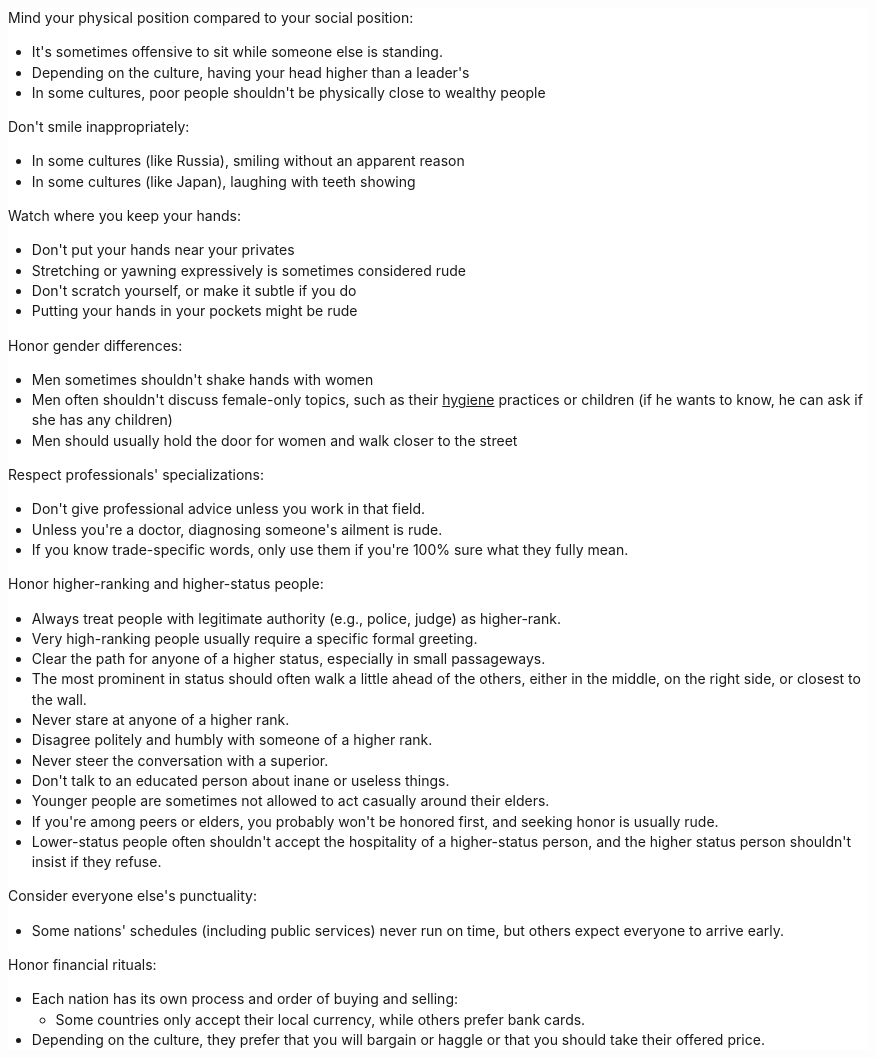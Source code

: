 Mind your physical position compared to your social position:

- It's sometimes offensive to sit while someone else is standing.
- Depending on the culture, having your head higher than a leader's
- In some cultures, poor people shouldn't be physically close to wealthy people

Don't smile inappropriately:

- In some cultures (like Russia), smiling without an apparent reason
- In some cultures (like Japan), laughing with teeth showing

Watch where you keep your hands:

- Don't put your hands near your privates
- Stretching or yawning expressively is sometimes considered rude
- Don't scratch yourself, or make it subtle if you do
- Putting your hands in your pockets might be rude

Honor gender differences:

- Men sometimes shouldn't shake hands with women
- Men often shouldn't discuss female-only topics, such as their [hygiene](people-image.md) practices or children (if he wants to know, he can ask if she has any children)
- Men should usually hold the door for women and walk closer to the street

Respect professionals' specializations:

- Don't give professional advice unless you work in that field.
- Unless you're a doctor, diagnosing someone's ailment is rude.
- If you know trade-specific words, only use them if you're 100% sure what they fully mean.

Honor higher-ranking and higher-status people:

- Always treat people with legitimate authority (e.g., police, judge) as higher-rank.
- Very high-ranking people usually require a specific formal greeting.
- Clear the path for anyone of a higher status, especially in small passageways.
- The most prominent in status should often walk a little ahead of the others, either in the middle, on the right side, or closest to the wall.
- Never stare at anyone of a higher rank.
- Disagree politely and humbly with someone of a higher rank.
- Never steer the conversation with a superior.
- Don't talk to an educated person about inane or useless things.
- Younger people are sometimes not allowed to act casually around their elders.
- If you're among peers or elders, you probably won't be honored first, and seeking honor is usually rude.
- Lower-status people often shouldn't accept the hospitality of a higher-status person, and the higher status person shouldn't insist if they refuse.

Consider everyone else's punctuality:

- Some nations' schedules (including public services) never run on time, but others expect everyone to arrive early.

Honor financial rituals:

- Each nation has its own process and order of buying and selling:
  - Some countries only accept their local currency, while others prefer bank cards.
- Depending on the culture, they prefer that you will bargain or haggle or that you should take their offered price.
